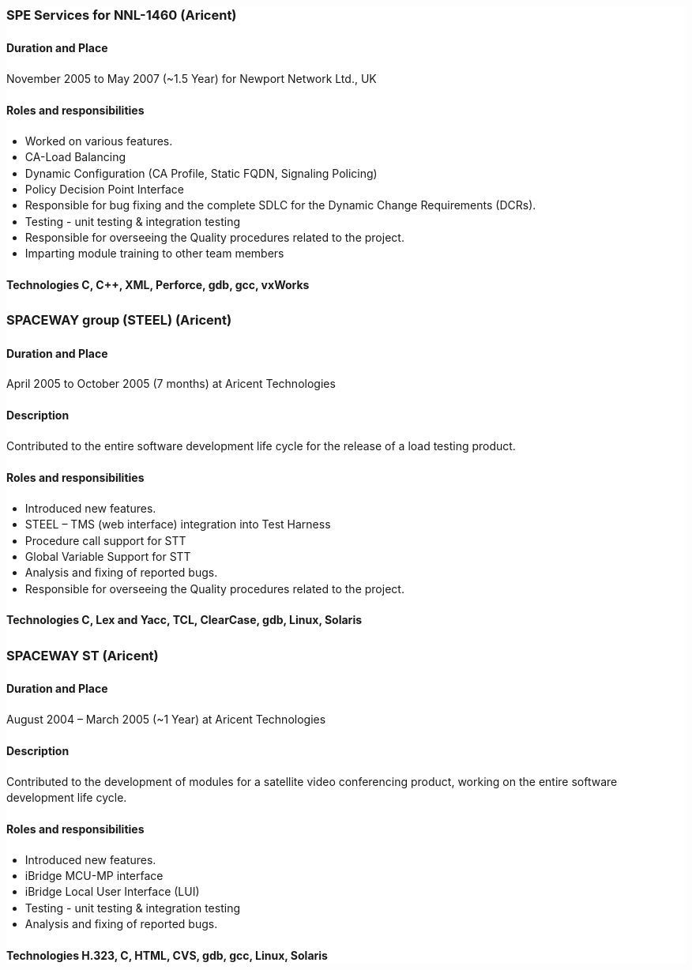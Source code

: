 ### SPE Services for NNL-1460 (Aricent)
#### Duration and Place
November 2005 to May 2007 (~1.5 Year) for Newport Network Ltd., UK
#### Roles and responsibilities
- Worked on various features.
 - CA-Load Balancing
 - Dynamic Configuration (CA Profile, Static FQDN, Signaling Policing)
 - Policy Decision Point Interface
- Responsible for bug fixing and the complete SDLC for the Dynamic Change Requirements
(DCRs).
- Testing - unit testing & integration testing
- Responsible for overseeing the Quality procedures related to the project.
- Imparting module training to other team members
#### Technologies C, C++, XML, Perforce, gdb, gcc, vxWorks

### SPACEWAY group (STEEL) (Aricent)
#### Duration and Place
April 2005 to October 2005 (7 months) at Aricent Technologies
#### Description
Contributed to the entire software development life cycle for the release of
a load testing product.
#### Roles and responsibilities
- Introduced new features.
 - STEEL – TMS (web interface) integration into Test Harness
 - Procedure call support for STT
 - Global Variable Support for STT
 - Analysis and fixing of reported bugs.
 - Responsible for overseeing the Quality procedures related to the project.
#### Technologies C, Lex and Yacc, TCL, ClearCase, gdb, Linux, Solaris

### SPACEWAY ST (Aricent)
#### Duration and Place
August 2004 – March 2005 (~1 Year) at Aricent Technologies
#### Description
Contributed to the development of modules for a satellite video conferencing
product, working on the entire software development life cycle.
#### Roles and responsibilities
- Introduced new features.
 - iBridge MCU-MP interface
 - iBridge Local User Interface (LUI)
 - Testing - unit testing & integration testing
 - Analysis and fixing of reported bugs.
#### Technologies H.323, C, HTML, CVS, gdb, gcc, Linux, Solaris
